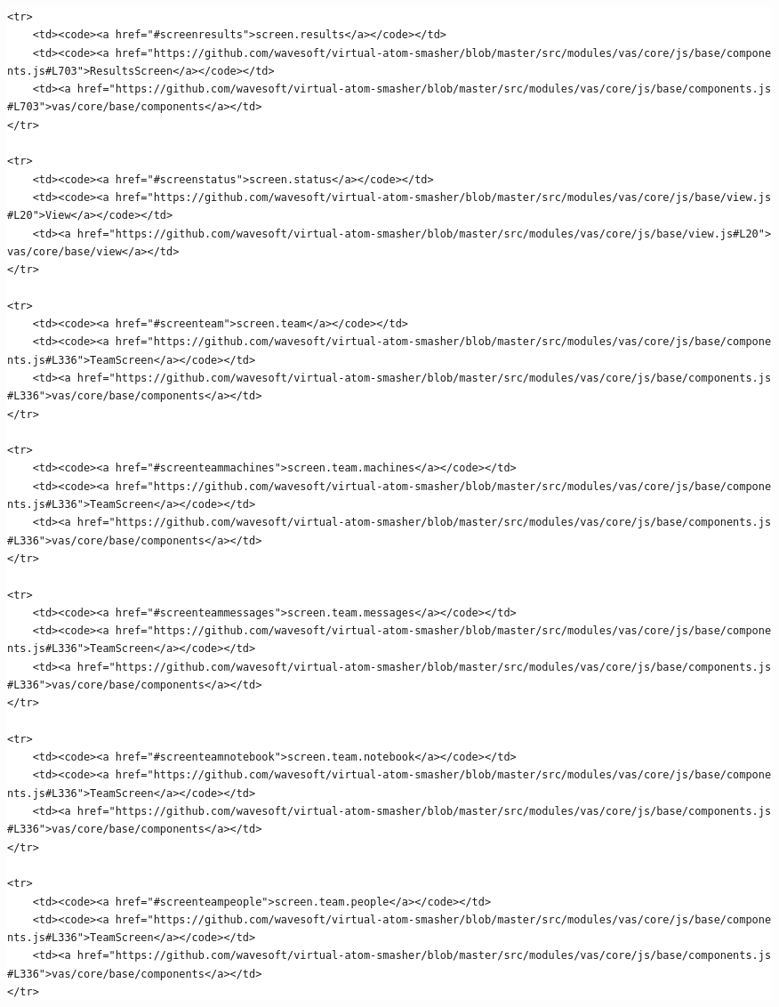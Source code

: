 	<tr>
		<td><code><a href="#screenresults">screen.results</a></code></td>
		<td><code><a href="https://github.com/wavesoft/virtual-atom-smasher/blob/master/src/modules/vas/core/js/base/components.js#L703">ResultsScreen</a></code></td>
		<td><a href="https://github.com/wavesoft/virtual-atom-smasher/blob/master/src/modules/vas/core/js/base/components.js#L703">vas/core/base/components</a></td>
	</tr>

	<tr>
		<td><code><a href="#screenstatus">screen.status</a></code></td>
		<td><code><a href="https://github.com/wavesoft/virtual-atom-smasher/blob/master/src/modules/vas/core/js/base/view.js#L20">View</a></code></td>
		<td><a href="https://github.com/wavesoft/virtual-atom-smasher/blob/master/src/modules/vas/core/js/base/view.js#L20">vas/core/base/view</a></td>
	</tr>

	<tr>
		<td><code><a href="#screenteam">screen.team</a></code></td>
		<td><code><a href="https://github.com/wavesoft/virtual-atom-smasher/blob/master/src/modules/vas/core/js/base/components.js#L336">TeamScreen</a></code></td>
		<td><a href="https://github.com/wavesoft/virtual-atom-smasher/blob/master/src/modules/vas/core/js/base/components.js#L336">vas/core/base/components</a></td>
	</tr>

	<tr>
		<td><code><a href="#screenteammachines">screen.team.machines</a></code></td>
		<td><code><a href="https://github.com/wavesoft/virtual-atom-smasher/blob/master/src/modules/vas/core/js/base/components.js#L336">TeamScreen</a></code></td>
		<td><a href="https://github.com/wavesoft/virtual-atom-smasher/blob/master/src/modules/vas/core/js/base/components.js#L336">vas/core/base/components</a></td>
	</tr>

	<tr>
		<td><code><a href="#screenteammessages">screen.team.messages</a></code></td>
		<td><code><a href="https://github.com/wavesoft/virtual-atom-smasher/blob/master/src/modules/vas/core/js/base/components.js#L336">TeamScreen</a></code></td>
		<td><a href="https://github.com/wavesoft/virtual-atom-smasher/blob/master/src/modules/vas/core/js/base/components.js#L336">vas/core/base/components</a></td>
	</tr>

	<tr>
		<td><code><a href="#screenteamnotebook">screen.team.notebook</a></code></td>
		<td><code><a href="https://github.com/wavesoft/virtual-atom-smasher/blob/master/src/modules/vas/core/js/base/components.js#L336">TeamScreen</a></code></td>
		<td><a href="https://github.com/wavesoft/virtual-atom-smasher/blob/master/src/modules/vas/core/js/base/components.js#L336">vas/core/base/components</a></td>
	</tr>

	<tr>
		<td><code><a href="#screenteampeople">screen.team.people</a></code></td>
		<td><code><a href="https://github.com/wavesoft/virtual-atom-smasher/blob/master/src/modules/vas/core/js/base/components.js#L336">TeamScreen</a></code></td>
		<td><a href="https://github.com/wavesoft/virtual-atom-smasher/blob/master/src/modules/vas/core/js/base/components.js#L336">vas/core/base/components</a></td>
	</tr>
